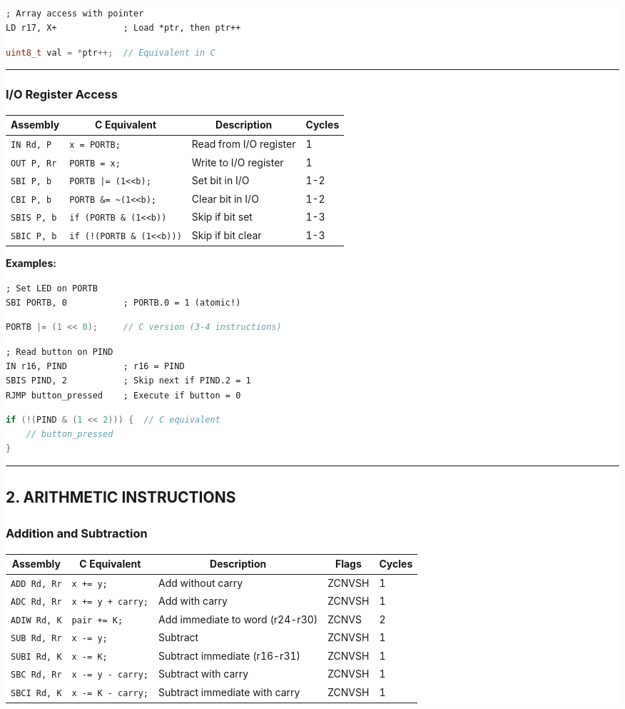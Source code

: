 ```assembly
; Array access with pointer
LD r17, X+             ; Load *ptr, then ptr++
```
```c
uint8_t val = *ptr++;  // Equivalent in C
```

---

### I/O Register Access

| Assembly | C Equivalent | Description | Cycles |
|----------|-------------|-------------|--------|
| `IN Rd, P` | `x = PORTB;` | Read from I/O register | 1 |
| `OUT P, Rr` | `PORTB = x;` | Write to I/O register | 1 |
| `SBI P, b` | `PORTB \|= (1<<b);` | Set bit in I/O | 1-2 |
| `CBI P, b` | `PORTB &= ~(1<<b);` | Clear bit in I/O | 1-2 |
| `SBIS P, b` | `if (PORTB & (1<<b))` | Skip if bit set | 1-3 |
| `SBIC P, b` | `if (!(PORTB & (1<<b)))` | Skip if bit clear | 1-3 |

**Examples:**
```assembly
; Set LED on PORTB
SBI PORTB, 0           ; PORTB.0 = 1 (atomic!)
```
```c
PORTB |= (1 << 0);     // C version (3-4 instructions)
```

```assembly
; Read button on PIND
IN r16, PIND           ; r16 = PIND
SBIS PIND, 2           ; Skip next if PIND.2 = 1
RJMP button_pressed    ; Execute if button = 0
```
```c
if (!(PIND & (1 << 2))) {  // C equivalent
    // button_pressed
}
```

---

## 2. ARITHMETIC INSTRUCTIONS

### Addition and Subtraction

| Assembly | C Equivalent | Description | Flags | Cycles |
|----------|-------------|-------------|-------|--------|
| `ADD Rd, Rr` | `x += y;` | Add without carry | ZCNVSH | 1 |
| `ADC Rd, Rr` | `x += y + carry;` | Add with carry | ZCNVSH | 1 |
| `ADIW Rd, K` | `pair += K;` | Add immediate to word (r24-r30) | ZCNVS | 2 |
| `SUB Rd, Rr` | `x -= y;` | Subtract | ZCNVSH | 1 |
| `SUBI Rd, K` | `x -= K;` | Subtract immediate (r16-r31) | ZCNVSH | 1 |
| `SBC Rd, Rr` | `x -= y - carry;` | Subtract with carry | ZCNVSH | 1 |
| `SBCI Rd, K` | `x -= K - carry;` | Subtract immediate with carry | ZCNVSH | 1 |